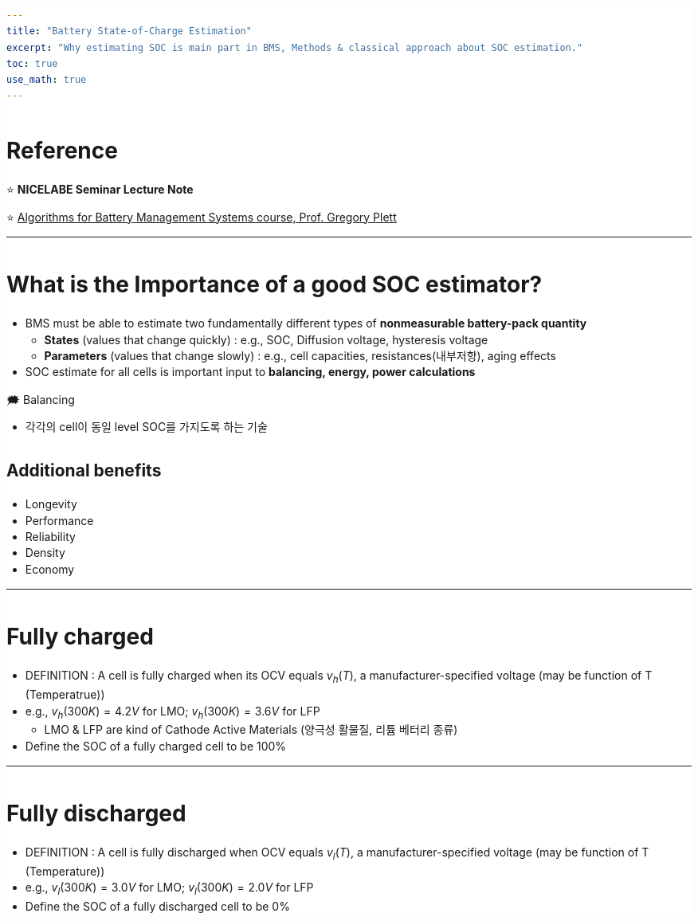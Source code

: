 ```yaml
---
title: "Battery State-of-Charge Estimation"
excerpt: "Why estimating SOC is main part in BMS, Methods & classical approach about SOC estimation."
toc: true
use_math: true
---
```


# Reference
:star: **NICELABE Seminar Lecture Note**

:star: [Algorithms for Battery Management Systems course, Prof. Gregory Plett](https://www.coursera.org/specializations/algorithms-for-battery-management-systems)

---

# What is the Importance of a good SOC estimator?
- BMS must be able to estimate two fundamentally different types of **nonmeasurable battery-pack quantity**
  - **States** (values that change quickly) : e.g., SOC, Diffusion voltage, hysteresis voltage
  - **Parameters** (values that change slowly) : e.g., cell capacities, resistances(내부저항), aging effects
- SOC estimate for all cells is important input to **balancing, energy, power calculations**

🗯️ Balancing
- 각각의 cell이 동일 level SOC를 가지도록 하는 기술

## Additional benefits
- Longevity
- Performance
- Reliability
- Density
- Economy

---

# Fully charged
- DEFINITION : A cell is fully charged when its OCV equals $v_h(T)$, a manufacturer-specified voltage (may be function of T (Temperatrue))
- e.g., $v_h(300K) = 4.2V$ for LMO; $v_h(300K) = 3.6V$ for LFP
  - LMO & LFP are kind of Cathode Active Materials (양극성 활물질, 리튬 베터리 종류)
- Define the SOC of a fully charged cell to be 100%

---

# Fully discharged
- DEFINITION : A cell is fully discharged when OCV equals $v_l(T)$, a manufacturer-specified voltage (may be function of T (Temperature))
- e.g., $v_l(300K) = 3.0V$ for LMO; $v_l(300K) = 2.0V$ for LFP
- Define the SOC of a fully discharged cell to be 0%
